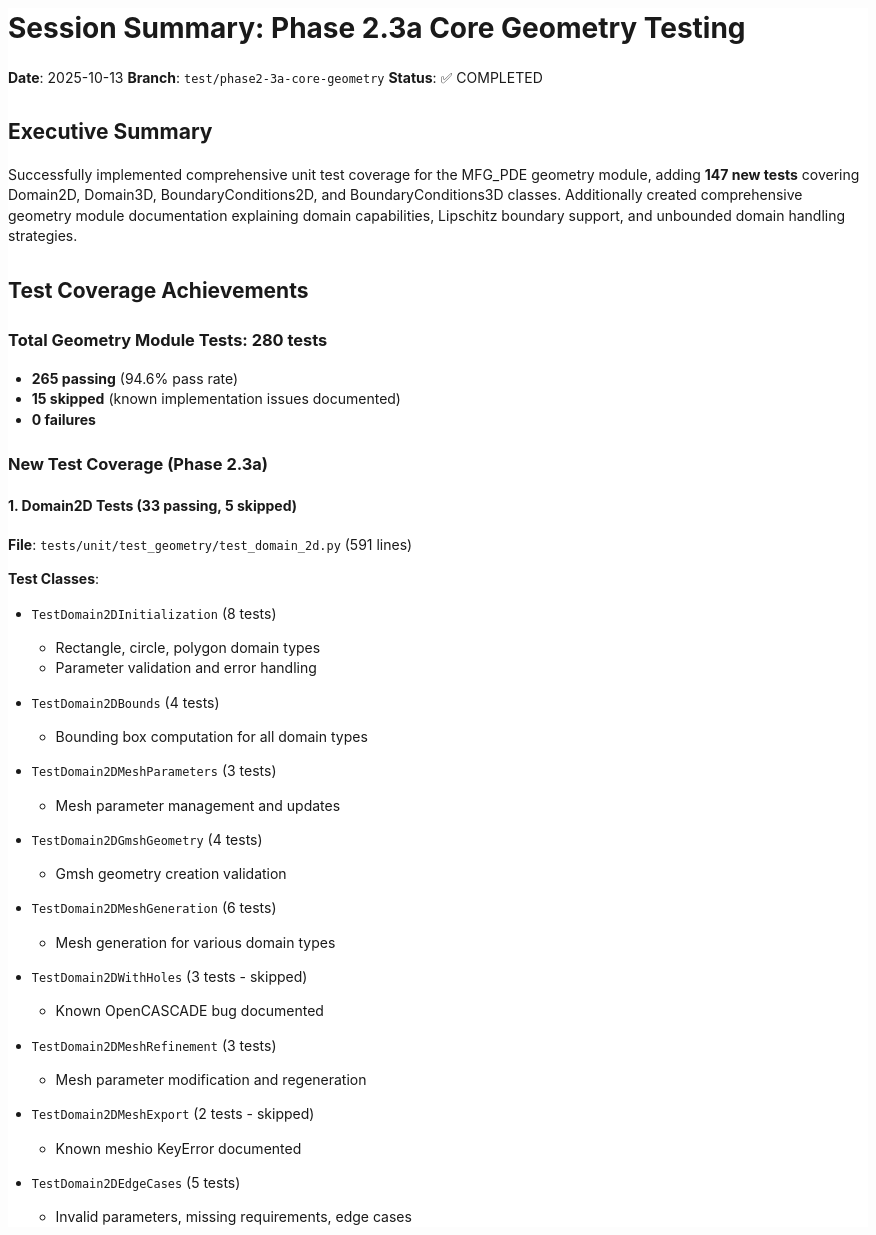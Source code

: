 # Session Summary: Phase 2.3a Core Geometry Testing

**Date**: 2025-10-13
**Branch**: `test/phase2-3a-core-geometry`
**Status**: ✅ COMPLETED

## Executive Summary

Successfully implemented comprehensive unit test coverage for the MFG_PDE geometry module, adding **147 new tests** covering Domain2D, Domain3D, BoundaryConditions2D, and BoundaryConditions3D classes. Additionally created comprehensive geometry module documentation explaining domain capabilities, Lipschitz boundary support, and unbounded domain handling strategies.

## Test Coverage Achievements

### Total Geometry Module Tests: 280 tests
- **265 passing** (94.6% pass rate)
- **15 skipped** (known implementation issues documented)
- **0 failures**

### New Test Coverage (Phase 2.3a)

#### 1. Domain2D Tests (33 passing, 5 skipped)
**File**: `tests/unit/test_geometry/test_domain_2d.py` (591 lines)

**Test Classes**:
- `TestDomain2DInitialization` (8 tests)
  - Rectangle, circle, polygon domain types
  - Parameter validation and error handling

- `TestDomain2DBounds` (4 tests)
  - Bounding box computation for all domain types

- `TestDomain2DMeshParameters` (3 tests)
  - Mesh parameter management and updates

- `TestDomain2DGmshGeometry` (4 tests)
  - Gmsh geometry creation validation

- `TestDomain2DMeshGeneration` (6 tests)
  - Mesh generation for various domain types

- `TestDomain2DWithHoles` (3 tests - skipped)
  - Known OpenCASCADE bug documented

- `TestDomain2DMeshRefinement` (3 tests)
  - Mesh parameter modification and regeneration

- `TestDomain2DMeshExport` (2 tests - skipped)
  - Known meshio KeyError documented

- `TestDomain2DEdgeCases` (5 tests)
  - Invalid parameters, missing requirements, edge cases
